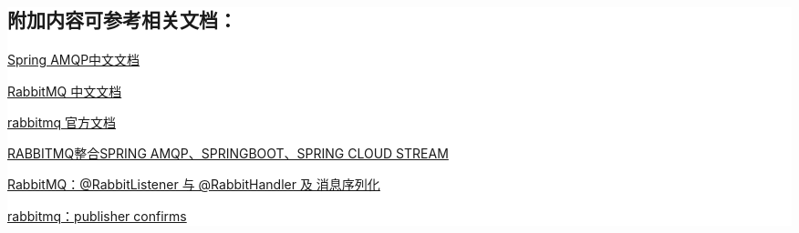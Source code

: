 ## 附加内容可参考相关文档：
[Spring AMQP中文文档](https://www.docs4dev.com/docs/zh/spring-amqp/2.1.2.RELEASE/reference/_reference.html#amqp)

[RabbitMQ 中文文档](http://rabbitmq.mr-ping.com/)

[rabbitmq 官方文档](https://www.rabbitmq.com/documentation.html)

[RABBITMQ整合SPRING AMQP、SPRINGBOOT、SPRING CLOUD STREAM](https://www.freesion.com/article/71141002211/)

[RabbitMQ：@RabbitListener 与 @RabbitHandler 及 消息序列化](https://www.jianshu.com/p/911d987b5f11)

[rabbitmq：publisher confirms](https://blog.csdn.net/weixin_38380858/article/details/93227652)









